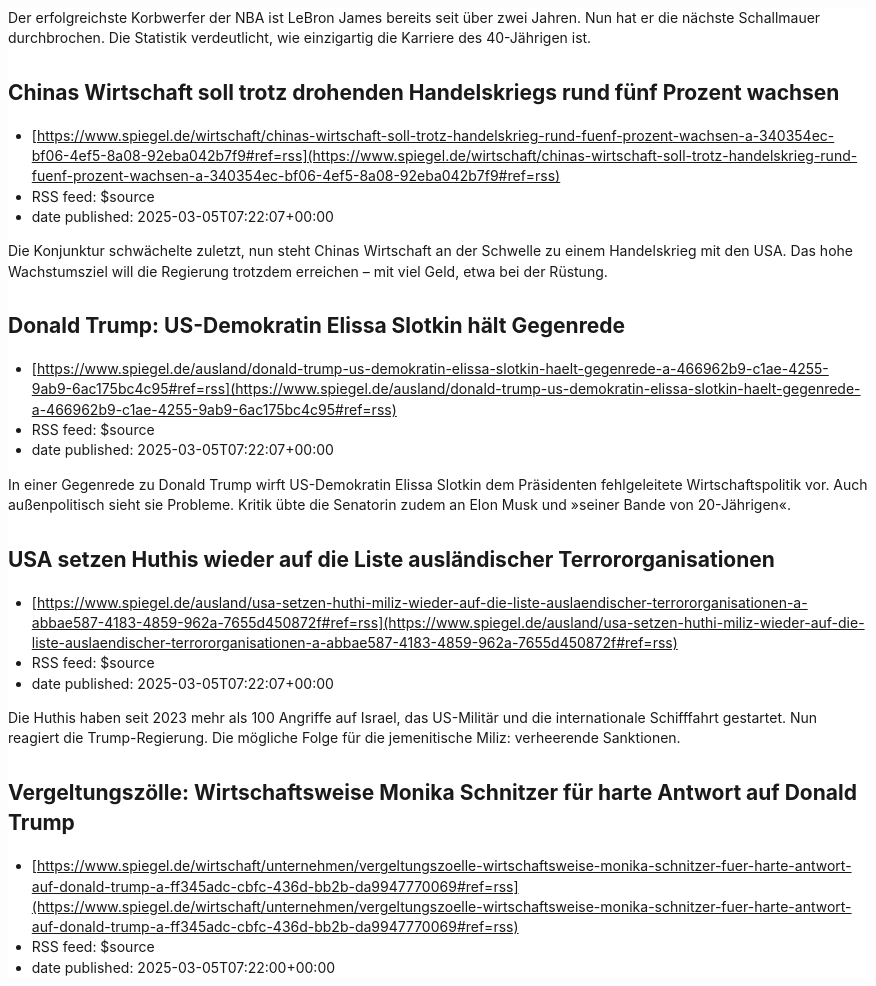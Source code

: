 Der erfolgreichste Korbwerfer der NBA ist LeBron James bereits seit über zwei Jahren. Nun hat er die nächste Schallmauer durchbrochen. Die Statistik verdeutlicht, wie einzigartig die Karriere des 40-Jährigen ist.

## Chinas Wirtschaft soll trotz drohenden Handelskriegs rund fünf Prozent wachsen
 - [https://www.spiegel.de/wirtschaft/chinas-wirtschaft-soll-trotz-handelskrieg-rund-fuenf-prozent-wachsen-a-340354ec-bf06-4ef5-8a08-92eba042b7f9#ref=rss](https://www.spiegel.de/wirtschaft/chinas-wirtschaft-soll-trotz-handelskrieg-rund-fuenf-prozent-wachsen-a-340354ec-bf06-4ef5-8a08-92eba042b7f9#ref=rss)
 - RSS feed: $source
 - date published: 2025-03-05T07:22:07+00:00

Die Konjunktur schwächelte zuletzt, nun steht Chinas Wirtschaft an der Schwelle zu einem Handelskrieg mit den USA. Das hohe Wachstumsziel will die Regierung trotzdem erreichen – mit viel Geld, etwa bei der Rüstung.

## Donald Trump: US-Demokratin Elissa Slotkin hält Gegenrede
 - [https://www.spiegel.de/ausland/donald-trump-us-demokratin-elissa-slotkin-haelt-gegenrede-a-466962b9-c1ae-4255-9ab9-6ac175bc4c95#ref=rss](https://www.spiegel.de/ausland/donald-trump-us-demokratin-elissa-slotkin-haelt-gegenrede-a-466962b9-c1ae-4255-9ab9-6ac175bc4c95#ref=rss)
 - RSS feed: $source
 - date published: 2025-03-05T07:22:07+00:00

In einer Gegenrede zu Donald Trump wirft US-Demokratin Elissa Slotkin dem Präsidenten fehlgeleitete Wirtschaftspolitik vor. Auch außenpolitisch sieht sie Probleme. Kritik übte die Senatorin zudem an Elon Musk und »seiner Bande von 20-Jährigen«.

## USA setzen Huthis wieder auf die Liste ausländischer Terrororganisationen
 - [https://www.spiegel.de/ausland/usa-setzen-huthi-miliz-wieder-auf-die-liste-auslaendischer-terrororganisationen-a-abbae587-4183-4859-962a-7655d450872f#ref=rss](https://www.spiegel.de/ausland/usa-setzen-huthi-miliz-wieder-auf-die-liste-auslaendischer-terrororganisationen-a-abbae587-4183-4859-962a-7655d450872f#ref=rss)
 - RSS feed: $source
 - date published: 2025-03-05T07:22:07+00:00

Die Huthis haben seit 2023 mehr als 100 Angriffe auf Israel, das US-Militär und die internationale Schifffahrt gestartet. Nun reagiert die Trump-Regierung. Die mögliche Folge für die jemenitische Miliz: verheerende Sanktionen.

## Vergeltungszölle: Wirtschaftsweise Monika Schnitzer für harte Antwort auf Donald Trump
 - [https://www.spiegel.de/wirtschaft/unternehmen/vergeltungszoelle-wirtschaftsweise-monika-schnitzer-fuer-harte-antwort-auf-donald-trump-a-ff345adc-cbfc-436d-bb2b-da9947770069#ref=rss](https://www.spiegel.de/wirtschaft/unternehmen/vergeltungszoelle-wirtschaftsweise-monika-schnitzer-fuer-harte-antwort-auf-donald-trump-a-ff345adc-cbfc-436d-bb2b-da9947770069#ref=rss)
 - RSS feed: $source
 - date published: 2025-03-05T07:22:00+00:00
